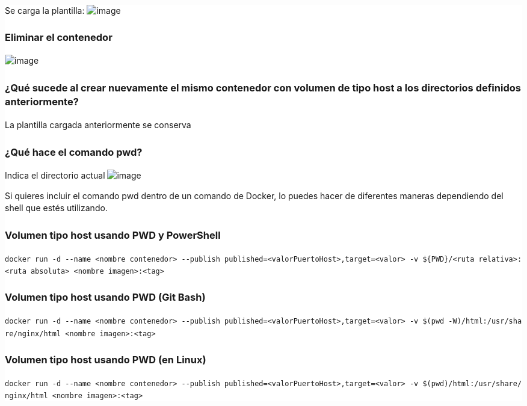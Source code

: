 Se carga la plantilla:
<img width="958" alt="image" src="https://github.com/juanfcarrillo/2024A-ISWD633-GR1/assets/78522923/82e061f8-e4d1-4df1-b180-bf1061cea60e">


### Eliminar el contenedor

<img width="160" alt="image" src="https://github.com/juanfcarrillo/2024A-ISWD633-GR1/assets/78522923/a4156396-83ca-4065-a26f-3322f0653850">

### ¿Qué sucede al crear nuevamente el mismo contenedor con volumen de tipo host a los directorios definidos anteriormente?

La plantilla cargada anteriormente se conserva 

### ¿Qué hace el comando pwd?

Indica el directorio actual
<img width="217" alt="image" src="https://github.com/juanfcarrillo/2024A-ISWD633-GR1/assets/78522923/4de94133-74aa-47e7-831a-2a19b285f250">



Si quieres incluir el comando pwd dentro de un comando de Docker, lo puedes hacer de diferentes maneras dependiendo del shell que estés utilizando.


### Volumen tipo host usando PWD y PowerShell
```
docker run -d --name <nombre contenedor> --publish published=<valorPuertoHost>,target=<valor> -v ${PWD}/<ruta relativa>:<ruta absoluta> <nombre imagen>:<tag> 
```

### Volumen tipo host usando PWD (Git Bash)

```
docker run -d --name <nombre contenedor> --publish published=<valorPuertoHost>,target=<valor> -v $(pwd -W)/html:/usr/share/nginx/html <nombre imagen>:<tag> 
```

### Volumen tipo host usando PWD (en Linux)

```
docker run -d --name <nombre contenedor> --publish published=<valorPuertoHost>,target=<valor> -v $(pwd)/html:/usr/share/nginx/html <nombre imagen>:<tag> 
```

